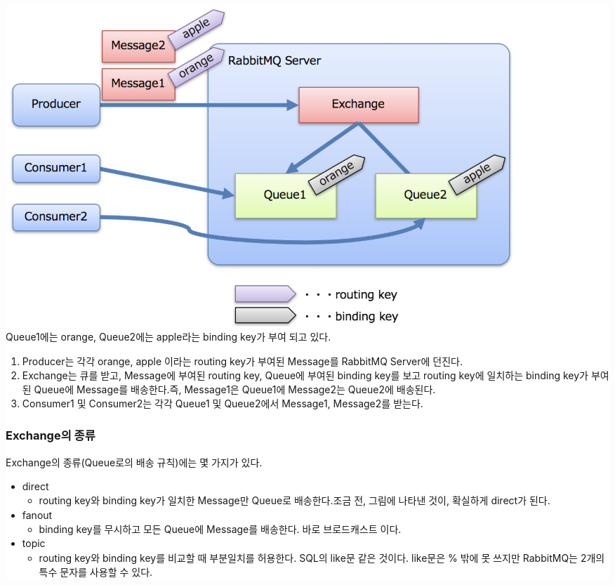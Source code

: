 ![Rabbit MQ](./images/007.png)   
Queue1에는 orange, Queue2에는 apple라는 binding key가 부여 되고 있다.  
1. Producer는 각각 orange, apple 이라는 routing key가 부여된 Message를 RabbitMQ Server에 던진다.
2. Exchange는 큐를 받고, Message에 부여된 routing key, Queue에 부여된 binding key를 보고 routing key에 일치하는 binding key가 부여된 Queue에 Message를 배송한다.즉, Message1은 Queue1에 Message2는 Queue2에 배송된다.
3. Consumer1 및 Consumer2는 각각 Queue1 및 Queue2에서 Message1, Message2를 받는다.
    
### Exchange의 종류
Exchange의 종류(Queue로의 배송 규칙)에는 몇 가지가 있다.  
  
- direct
    - routing key와 binding key가 일치한 Message만 Queue로 배송한다.조금 전, 그림에 나타낸 것이, 확실하게 direct가 된다.
- fanout
    - binding key를 무시하고 모든 Queue에 Message를 배송한다. 바로 브로드캐스트 이다.
- topic
    - routing key와 binding key를 비교할 때 부분일치를 허용한다. SQL의 like문 같은 것이다. like문은 % 밖에 못 쓰지만 RabbitMQ는 2개의 특수 문자를 사용할 수 있다.
